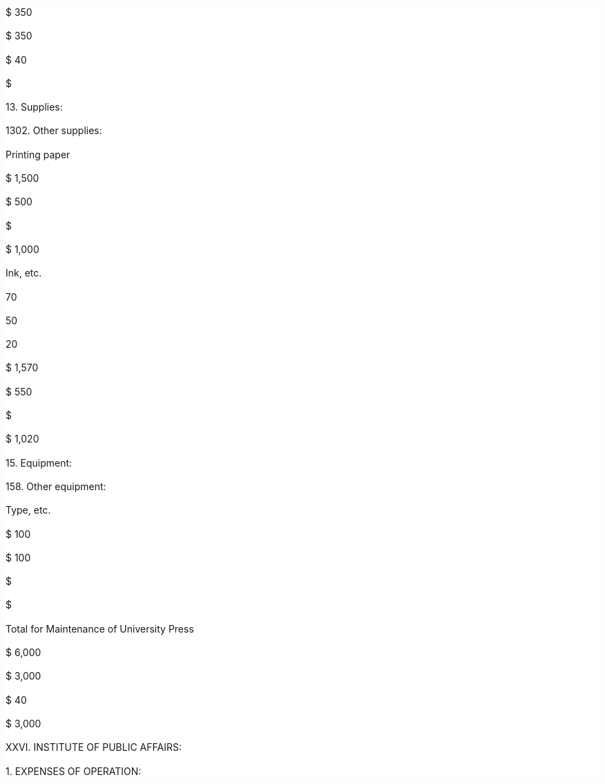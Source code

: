 $ 350

$ 350

$ 40

$

13\. Supplies:

1302\. Other supplies:

Printing paper

$ 1,500

$ 500

$

$ 1,000

Ink, etc.

70

50

20

$ 1,570

$ 550

$

$ 1,020

15\. Equipment:

158\. Other equipment:

Type, etc.

$ 100

$ 100

$

$

Total for Maintenance of University Press

$ 6,000

$ 3,000

$ 40

$ 3,000

XXVI. INSTITUTE OF PUBLIC AFFAIRS:

1\. EXPENSES OF OPERATION:
